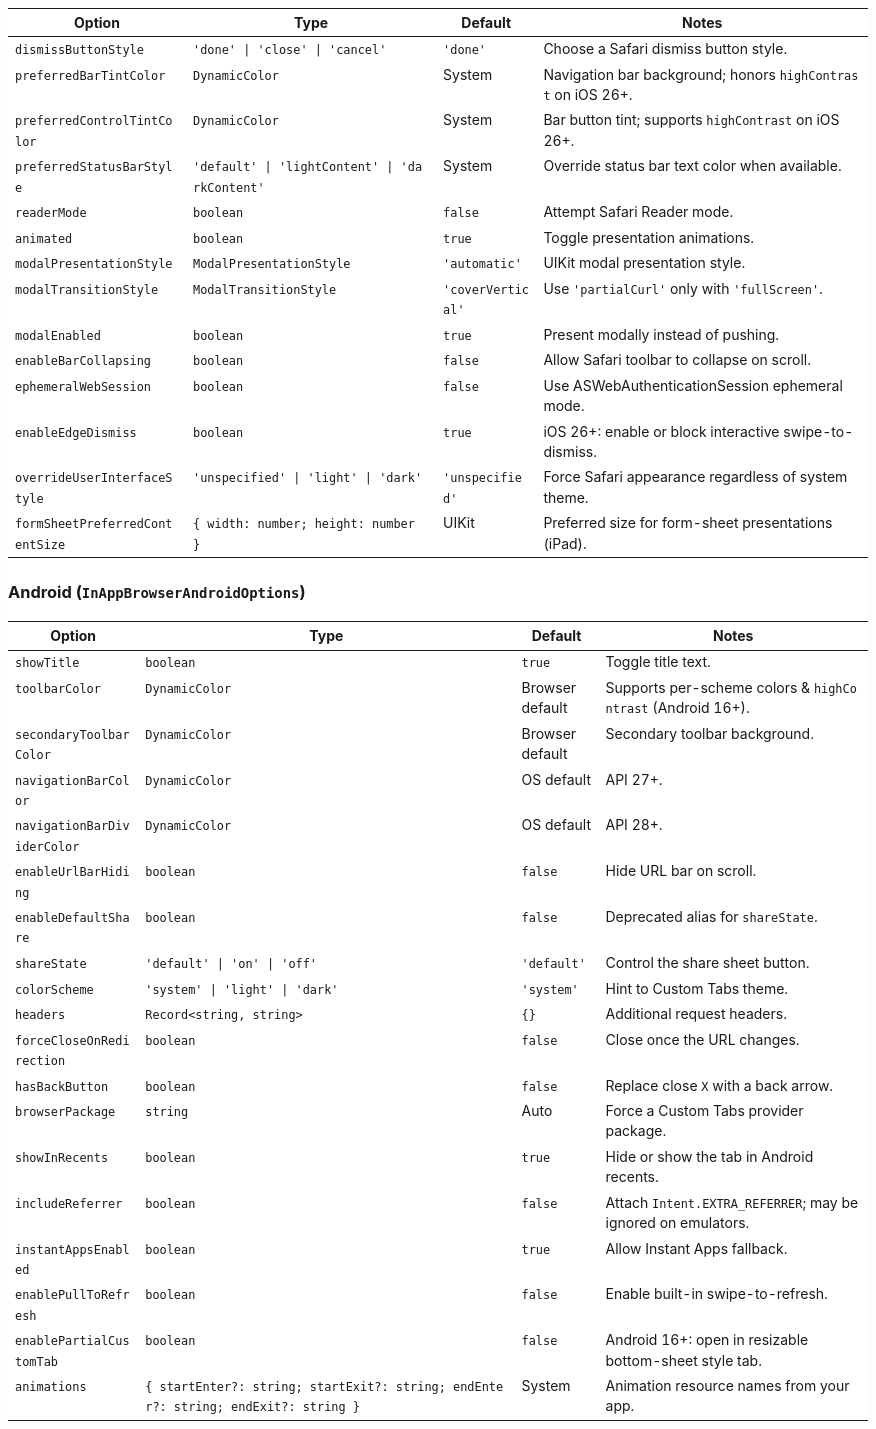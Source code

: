| Option | Type | Default | Notes |
|--------|------|---------|-------|
| `dismissButtonStyle` | `'done' \| 'close' \| 'cancel'` | `'done'` | Choose a Safari dismiss button style. |
| `preferredBarTintColor` | `DynamicColor` | System | Navigation bar background; honors `highContrast` on iOS 26+. |
| `preferredControlTintColor` | `DynamicColor` | System | Bar button tint; supports `highContrast` on iOS 26+. |
| `preferredStatusBarStyle` | `'default' \| 'lightContent' \| 'darkContent'` | System | Override status bar text color when available. |
| `readerMode` | `boolean` | `false` | Attempt Safari Reader mode. |
| `animated` | `boolean` | `true` | Toggle presentation animations. |
| `modalPresentationStyle` | `ModalPresentationStyle` | `'automatic'` | UIKit modal presentation style. |
| `modalTransitionStyle` | `ModalTransitionStyle` | `'coverVertical'` | Use `'partialCurl'` only with `'fullScreen'`. |
| `modalEnabled` | `boolean` | `true` | Present modally instead of pushing. |
| `enableBarCollapsing` | `boolean` | `false` | Allow Safari toolbar to collapse on scroll. |
| `ephemeralWebSession` | `boolean` | `false` | Use ASWebAuthenticationSession ephemeral mode. |
| `enableEdgeDismiss` | `boolean` | `true` | iOS 26+: enable or block interactive swipe-to-dismiss. |
| `overrideUserInterfaceStyle` | `'unspecified' \| 'light' \| 'dark'` | `'unspecified'` | Force Safari appearance regardless of system theme. |
| `formSheetPreferredContentSize` | `{ width: number; height: number }` | UIKit | Preferred size for form-sheet presentations (iPad). |

### Android (`InAppBrowserAndroidOptions`)

| Option | Type | Default | Notes |
|--------|------|---------|-------|
| `showTitle` | `boolean` | `true` | Toggle title text. |
| `toolbarColor` | `DynamicColor` | Browser default | Supports per-scheme colors & `highContrast` (Android 16+). |
| `secondaryToolbarColor` | `DynamicColor` | Browser default | Secondary toolbar background. |
| `navigationBarColor` | `DynamicColor` | OS default | API 27+. |
| `navigationBarDividerColor` | `DynamicColor` | OS default | API 28+. |
| `enableUrlBarHiding` | `boolean` | `false` | Hide URL bar on scroll. |
| `enableDefaultShare` | `boolean` | `false` | Deprecated alias for `shareState`. |
| `shareState` | `'default' \| 'on' \| 'off'` | `'default'` | Control the share sheet button. |
| `colorScheme` | `'system' \| 'light' \| 'dark'` | `'system'` | Hint to Custom Tabs theme. |
| `headers` | `Record<string, string>` | `{}` | Additional request headers. |
| `forceCloseOnRedirection` | `boolean` | `false` | Close once the URL changes. |
| `hasBackButton` | `boolean` | `false` | Replace close `X` with a back arrow. |
| `browserPackage` | `string` | Auto | Force a Custom Tabs provider package. |
| `showInRecents` | `boolean` | `true` | Hide or show the tab in Android recents. |
| `includeReferrer` | `boolean` | `false` | Attach `Intent.EXTRA_REFERRER`; may be ignored on emulators. |
| `instantAppsEnabled` | `boolean` | `true` | Allow Instant Apps fallback. |
| `enablePullToRefresh` | `boolean` | `false` | Enable built-in swipe-to-refresh. |
| `enablePartialCustomTab` | `boolean` | `false` | Android 16+: open in resizable bottom-sheet style tab. |
| `animations` | `{ startEnter?: string; startExit?: string; endEnter?: string; endExit?: string }` | System | Animation resource names from your app. |
